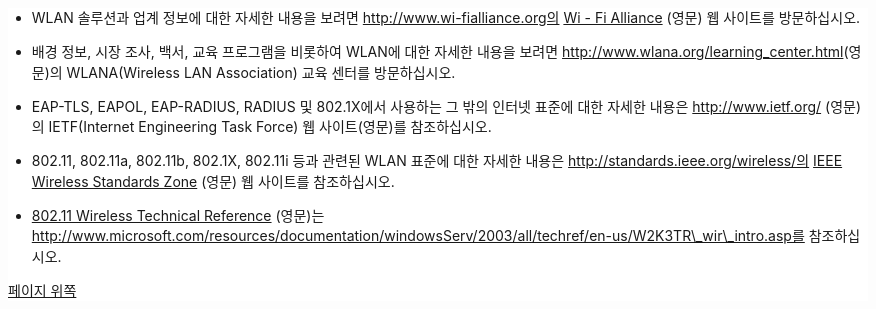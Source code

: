 -   WLAN 솔루션과 업계 정보에 대한 자세한 내용을 보려면 http://www.wi-fialliance.org의 [Wi - Fi Alliance](http://www.wi-fialliance.org/) (영문) 웹 사이트를 방문하십시오.
  
-   배경 정보, 시장 조사, 백서, 교육 프로그램을 비롯하여 WLAN에 대한 자세한 내용을 보려면 <http://www.wlana.org/learning_center.html>(영문)의 WLANA(Wireless LAN Association) 교육 센터를 방문하십시오.
  
-   EAP-TLS, EAPOL, EAP-RADIUS, RADIUS 및 802.1X에서 사용하는 그 밖의 인터넷 표준에 대한 자세한 내용은 <http://www.ietf.org/> (영문)의 IETF(Internet Engineering Task Force) 웹 사이트(영문)를 참조하십시오.
  
-   802.11, 802.11a, 802.11b, 802.1X, 802.11i 등과 관련된 WLAN 표준에 대한 자세한 내용은 http://standards.ieee.org/wireless/의 [IEEE Wireless Standards Zone](http://standards.ieee.org/wireless/) (영문) 웹 사이트를 참조하십시오.
  
-   [802.11 Wireless Technical Reference](http://www.microsoft.com/technet/prodtechnol/windowsserver2003/library/techref/47ba42ba-847e-43fd-9451-9e50ab47f94e.mspx) (영문)는 http://www.microsoft.com/resources/documentation/windowsServ/2003/all/techref/en-us/W2K3TR\_wir\_intro.asp를 참조하십시오.
  
[](#mainsection)[페이지 위쪽](#mainsection)
